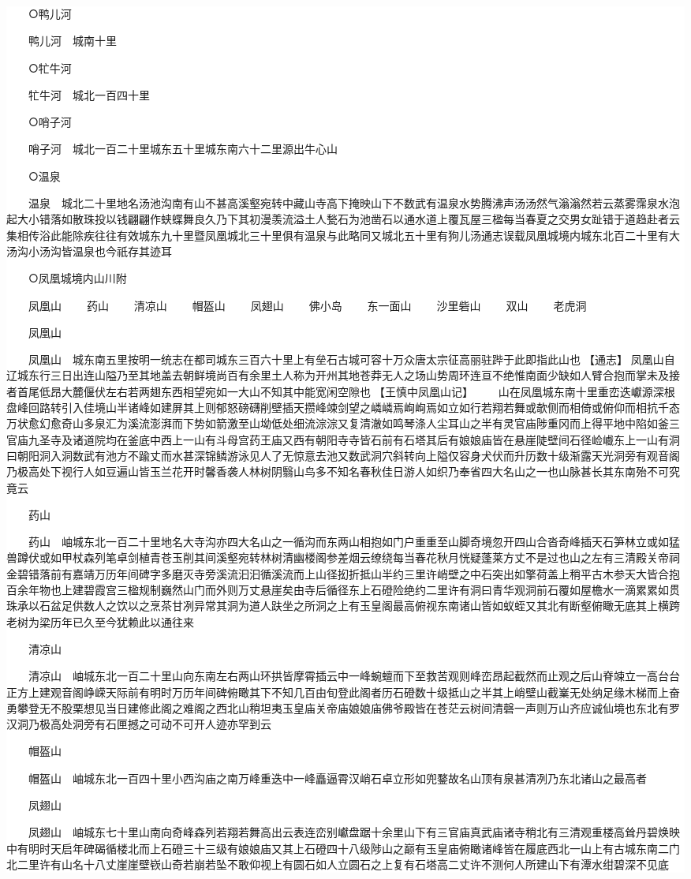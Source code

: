 　　○鸭儿河 

　　鸭儿河　城南十里 

　　○牤牛河 

　　牤牛河　城北一百四十里 

　　○哨子河 

　　哨子河　城北一百二十里城东五十里城东南六十二里源出牛心山 

　　○温泉 

　　温泉　城北二十里地名汤池沟南有山不甚高溪壑宛转中藏山寺高下掩映山下不数武有温泉水势腾沸声汤汤然气滃滃然若云蒸雾霈泉水泡起大小错落如散珠投以钱翩翩作蛱蝶舞良久乃下其初漫羡流溢土人甃石为池凿石以通水道上覆瓦屋三楹每当春夏之交男女趾错于道趋赴者云集相传浴此能除疾往往有效城东九十里暨凤凰城北三十里俱有温泉与此略同又城北五十里有狗儿汤通志误载凤凰城境内城东北百二十里有大汤沟小汤沟皆温泉也今祇存其迹耳 

　　○凤凰城境内山川附 

　　凤凰山 
　　药山 
　　清凉山 
　　帽盔山 
　　凤翅山 
　　佛小岛 
　　东一面山 
　　沙里砦山 
　　双山 
　　老虎洞 

　　凤凰山 

　　凤凰山　城东南五里按明一统志在都司城东三百六十里上有垒石古城可容十万众唐太宗征高丽驻跸于此即指此山也 【通志】 凤凰山自辽城东行三日出连山隘乃至其地盖去朝鲜境尚百有余里土人称为开州其地苍莽无人之场山势周环连亘不绝惟南面少缺如人臂合抱而掌未及接者首尾低昂大麓偃伏左右若两翅东西相望宛如一大山不知其中能宽闲空隙也 【王慎中凤凰山记】 
　　山在凤凰城东南十里重峦迭巘源深根盘峰回路转引入佳境山半诸峰如建屏其上则郁怒磅礴削壁插天攒峰竦剑望之嶙嶙焉峋峋焉如立如行若翔若舞或欹侧而相倚或俯仰而相抗千态万状愈幻愈奇山多泉汇为溪流澎湃而下势如箭激至山坳低处细流淙淙又复清澈如鸣琴涤人尘耳山之半有灵官庙陟重冈而上得平地中陷如釜三官庙九圣寺及诸道院均在釜底中西上一山有斗母宫药王庙又西有朝阳寺寺皆石前有石塔其后有娘娘庙皆在悬崖陡壁间石径崄巇东上一山有洞曰朝阳洞入洞数武有池方不踰丈而水甚深锦鳞游泳见人了无惊意去池又数武洞穴斜转向上隘仅容身犬伏而升历数十级渐露天光洞旁有观音阁乃极高处下视行人如豆遍山皆玉兰花开时馨香袭人林树阴翳山鸟多不知名春秋佳日游人如织乃奉省四大名山之一也山脉甚长其东南殆不可究竟云 

　　药山 

　　药山　岫城东北一百二十里地名大寺沟亦四大名山之一循沟而东两山相抱如门户重重至山脚奇境忽开四山合沓奇峰插天石笋林立或如猛兽蹲伏或如甲杖森列笔卓剑植青苍玉削其间溪壑宛转林树清幽楼阁参差烟云缭绕每当春花秋月恍疑蓬莱方丈不是过也山之左有三清殿关帝祠金碧错落前有嘉靖万历年间碑字多磨灭寺旁溪流汩汩循溪流而上山径抝折抵山半约三里许峭壁之中石突出如擎荷盖上稍平古木参天大皆合抱百余年物也上建碧霞宫三楹规制巍然山门而外则万丈悬崖矣由寺后循径东上石磴险绝约二里许有洞曰青华观洞前石覆如屋檐水一滴累累如贯珠承以石盆足供数人之饮以之烹茶甘冽异常其洞为道人趺坐之所洞之上有玉皇阁最高俯视东南诸山皆如蚁蛭又其北有断壑俯瞰无底其上横跨老树为梁历年已久至今犹赖此以通往来 

　　清凉山 

　　清凉山　岫城东北一百二十里山向东南左右两山环拱皆摩霄插云中一峰蜿蟺而下至救苦观则峰峦昂起截然而止观之后山脊竦立一高台台正方上建观音阁峥嵘天际前有明时万历年间碑俯瞰其下不知几百由旬登此阁者历石磴数十级抵山之半其上峭壁山截嶪无处纳足缘木梯而上奋勇攀登无不股栗想见当日建修此阁之难阁之西北山稍坦夷玉皇庙关帝庙娘娘庙佛爷殿皆在苍茫云树间清磬一声则万山齐应诚仙境也东北有罗汉洞乃极高处洞旁有石匣撼之可动不可开人迹亦罕到云 

　　帽盔山 

　　帽盔山　岫城东北一百四十里小西沟庙之南万峰重迭中一峰矗逼霄汉峭石卓立形如兜鍪故名山顶有泉甚清冽乃东北诸山之最高者 

　　凤翅山 

　　凤翅山　岫城东七十里山南向奇峰森列若翔若舞高出云表连峦别巘盘踞十余里山下有三官庙真武庙诸寺稍北有三清观重楼高耸丹碧焕映中有明时天启年碑碣循楼北而上石磴三十三级有娘娘庙又其上石磴四十八级陟山之巅有玉皇庙俯瞰诸峰皆在履底西北一山上有古城东南二门北二里许有山名十八丈崖崖壁嵚山奇若崩若坠不敢仰视上有圆石如人立圆石之上复有石塔高二丈许不测何人所建山下有潭水绀碧深不见底 
